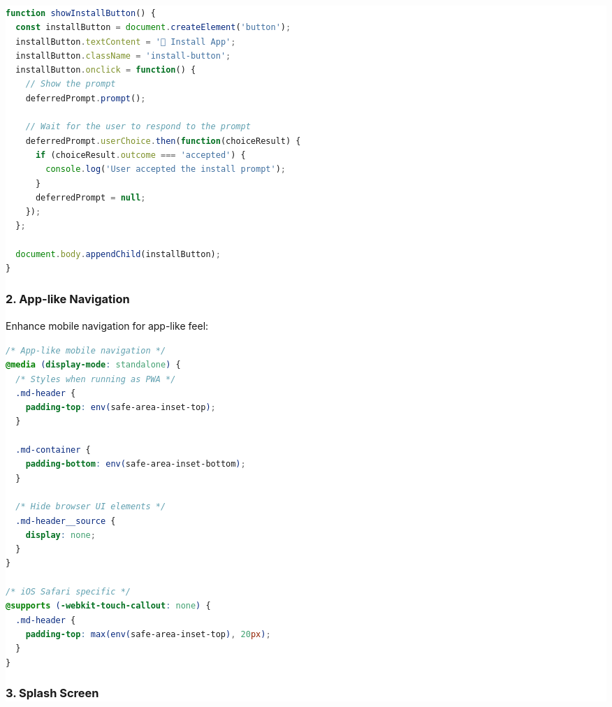 ```javascript
function showInstallButton() {
  const installButton = document.createElement('button');
  installButton.textContent = '📱 Install App';
  installButton.className = 'install-button';
  installButton.onclick = function() {
    // Show the prompt
    deferredPrompt.prompt();

    // Wait for the user to respond to the prompt
    deferredPrompt.userChoice.then(function(choiceResult) {
      if (choiceResult.outcome === 'accepted') {
        console.log('User accepted the install prompt');
      }
      deferredPrompt = null;
    });
  };

  document.body.appendChild(installButton);
}
```

### 2. App-like Navigation

Enhance mobile navigation for app-like feel:

```css
/* App-like mobile navigation */
@media (display-mode: standalone) {
  /* Styles when running as PWA */
  .md-header {
    padding-top: env(safe-area-inset-top);
  }

  .md-container {
    padding-bottom: env(safe-area-inset-bottom);
  }

  /* Hide browser UI elements */
  .md-header__source {
    display: none;
  }
}

/* iOS Safari specific */
@supports (-webkit-touch-callout: none) {
  .md-header {
    padding-top: max(env(safe-area-inset-top), 20px);
  }
}
```

### 3. Splash Screen
